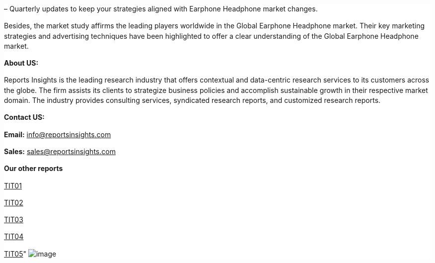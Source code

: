 – Quarterly updates to keep your strategies aligned with Earphone Headphone market changes.

Besides, the market study affirms the leading players worldwide in the Global Earphone Headphone market. Their key marketing strategies and advertising techniques have been highlighted to offer a clear understanding of the Global Earphone Headphone market.

<strong><strong>About US</strong>:</strong>

Reports Insights is the leading research industry that offers contextual and data-centric research services to its customers across the globe. The firm assists its clients to strategize business policies and accomplish sustainable growth in their respective market domain. The industry provides consulting services, syndicated research reports, and customized research reports.

<strong>Contact US:</strong>

<p class=><b>Email:</b> <a href=mailto:info@reportsinsights.com>info@reportsinsights.com</a></p>
<p class=><b>Sales:</b> <a href=mailto:sales@reportsinsights.com>sales@reportsinsights.com</a></p>

<strong>Our other reports</strong>

<a href=LIN01>TIT01</a>

<a href=LIN02>TIT02</a>

<a href=LIN03>TIT03</a>

<a href=LIN04>TIT04</a>

<a href=LIN05>TIT05</a>"
![image](https://github.com/user-attachments/assets/7f0290ad-a975-43bd-8634-9e302bf7bf6a)
